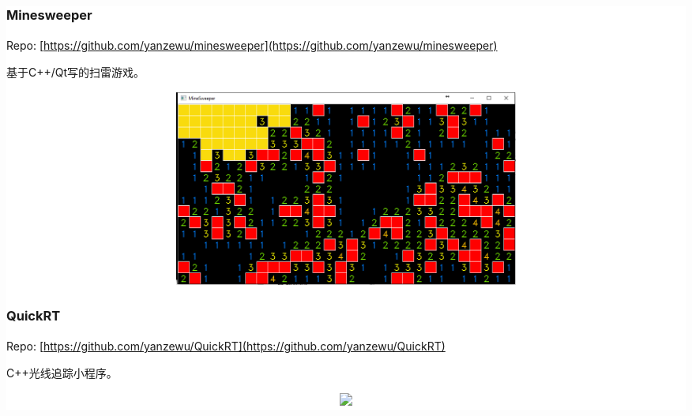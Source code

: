 ### Minesweeper

Repo: [https://github.com/yanzewu/minesweeper](https://github.com/yanzewu/minesweeper)

基于C++/Qt写的扫雷游戏。

<div align='center'>
<img src="imgs/minesweeper-scrshot.png" width="50%">
</div>

### QuickRT

Repo: [https://github.com/yanzewu/QuickRT](https://github.com/yanzewu/QuickRT)

C++光线追踪小程序。

<div align='center'>
    <img src='https://raw.githubusercontent.com/yanzewu/QuickRT/master/screenshots/scene.png' width='50%'>
</div>
